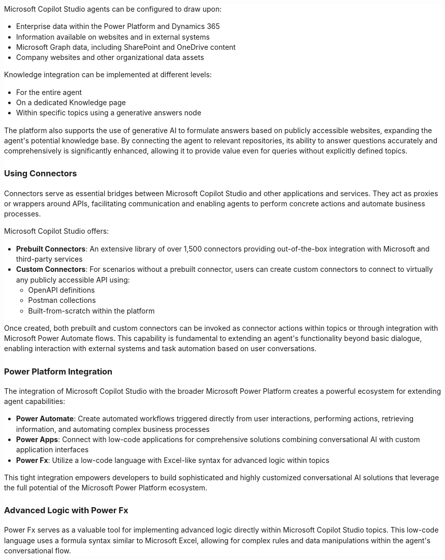 Microsoft Copilot Studio agents can be configured to draw upon:

- Enterprise data within the Power Platform and Dynamics 365
- Information available on websites and in external systems
- Microsoft Graph data, including SharePoint and OneDrive content
- Company websites and other organizational data assets

Knowledge integration can be implemented at different levels:
- For the entire agent
- On a dedicated Knowledge page
- Within specific topics using a generative answers node

The platform also supports the use of generative AI to formulate answers based on publicly accessible websites, expanding the agent's potential knowledge base. By connecting the agent to relevant repositories, its ability to answer questions accurately and comprehensively is significantly enhanced, allowing it to provide value even for queries without explicitly defined topics.

### Using Connectors

Connectors serve as essential bridges between Microsoft Copilot Studio and other applications and services. They act as proxies or wrappers around APIs, facilitating communication and enabling agents to perform concrete actions and automate business processes.

Microsoft Copilot Studio offers:

- **Prebuilt Connectors**: An extensive library of over 1,500 connectors providing out-of-the-box integration with Microsoft and third-party services
- **Custom Connectors**: For scenarios without a prebuilt connector, users can create custom connectors to connect to virtually any publicly accessible API using:
  - OpenAPI definitions
  - Postman collections
  - Built-from-scratch within the platform

Once created, both prebuilt and custom connectors can be invoked as connector actions within topics or through integration with Microsoft Power Automate flows. This capability is fundamental to extending an agent's functionality beyond basic dialogue, enabling interaction with external systems and task automation based on user conversations.

### Power Platform Integration

The integration of Microsoft Copilot Studio with the broader Microsoft Power Platform creates a powerful ecosystem for extending agent capabilities:

- **Power Automate**: Create automated workflows triggered directly from user interactions, performing actions, retrieving information, and automating complex business processes
- **Power Apps**: Connect with low-code applications for comprehensive solutions combining conversational AI with custom application interfaces
- **Power Fx**: Utilize a low-code language with Excel-like syntax for advanced logic within topics

This tight integration empowers developers to build sophisticated and highly customized conversational AI solutions that leverage the full potential of the Microsoft Power Platform ecosystem.

### Advanced Logic with Power Fx

Power Fx serves as a valuable tool for implementing advanced logic directly within Microsoft Copilot Studio topics. This low-code language uses a formula syntax similar to Microsoft Excel, allowing for complex rules and data manipulations within the agent's conversational flow.
